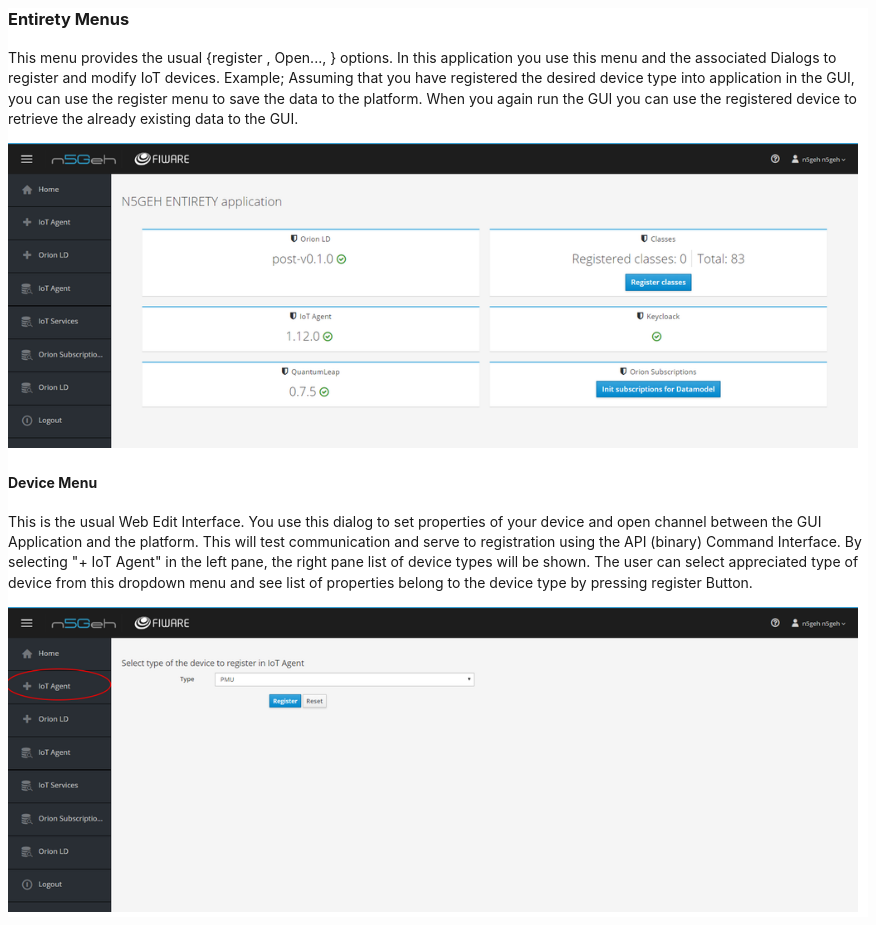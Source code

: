 
###  Entirety Menus

This menu provides the usual {register , Open..., } options. In this application you use this menu and the associated Dialogs to register and modify IoT devices. Example; Assuming that you have registered the desired device type into application in the GUI, you can use the register menu to save the data to the platform. When you again run the GUI you can use the registered device to retrieve the already existing data to the GUI. 

 <img src="documentation/images/Menu.png" width=850> 
 
####  Device Menu
This is the usual Web Edit Interface. 
You use this dialog to set properties of your device and open channel between the GUI Application and the platform. This will test communication and serve to registration  using the API (binary) Command Interface.  By selecting "+ IoT Agent" in the left pane, the right pane list of device types will be shown. The user can select appreciated type of device from this dropdown menu and see list of properties belong to the device type by pressing register Button.

 <img src="documentation/images/RegisterMenu.png" width=850> 
 